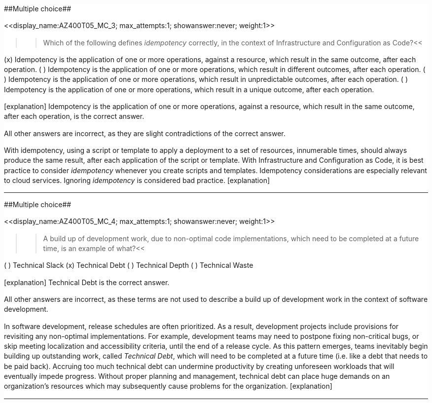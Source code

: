 ##Multiple choice##

<<display_name:AZ400T05_MC_3; max_attempts:1; showanswer:never; weight:1>>

>>Which of the following defines *idempotency* correctly, in the context of Infrastructure and Configuration as Code?<<

(x) Idempotency is the application of one or more operations, against a resource, which result in the same outcome, after each operation.
( ) Idempotency is the application of one or more operations, which result in different outcomes, after each operation.
( ) Idempotency is the application of one or more operations, which result in unpredictable outcomes, after each operation.
( ) Idempotency is the application of one or more operations, which result in a unique outcome, after each operation.

[explanation]
Idempotency is the application of one or more operations, against a resource, which result in the same outcome, after each operation, is the correct answer.

All other answers are incorrect, as they are slight contradictions of the correct answer.

With idempotency, using a script or template to apply a deployment to a set of resources, innumerable times, should always produce the same result, after each application of the script or template. With Infrastructure and Configuration as Code, it is best practice to consider *idempotency* whenever you create scripts and templates. Idempotency considerations are especially relevant to cloud services. Ignoring *idempotency* is considered bad practice.
[explanation]

---
##Multiple choice##

<<display_name:AZ400T05_MC_4; max_attempts:1; showanswer:never; weight:1>>

>>A build up of development work, due to non-optimal code implementations, which need to be completed at a future time, is an example of what?<<

( ) Technical Slack
(x) Technical Debt
( ) Technical Depth
( ) Technical Waste

[explanation]
Technical Debt is the correct answer.

All other answers are incorrect, as these terms are not used to describe a build up of development work in the context of software development.

In software development, release schedules are often prioritized. As a result, development projects include provisions for revisiting any non-optimal implementations. For example, development teams may need to postpone fixing non-critical bugs, or skip meeting localization and accessibility criteria, until the end of a release cycle. As this pattern emerges, teams inevitably begin building up outstanding work, called *Technical Debt*, which will need to be completed at a future time (i.e. like a debt that needs to be paid back). Accruing too much technical debt can undermine productivity by creating unforeseen workloads that will eventually impede progress. Without proper planning and management, technical debt can place huge demands on an organization’s resources which may subsequently cause problems for the organization.
[explanation]

---